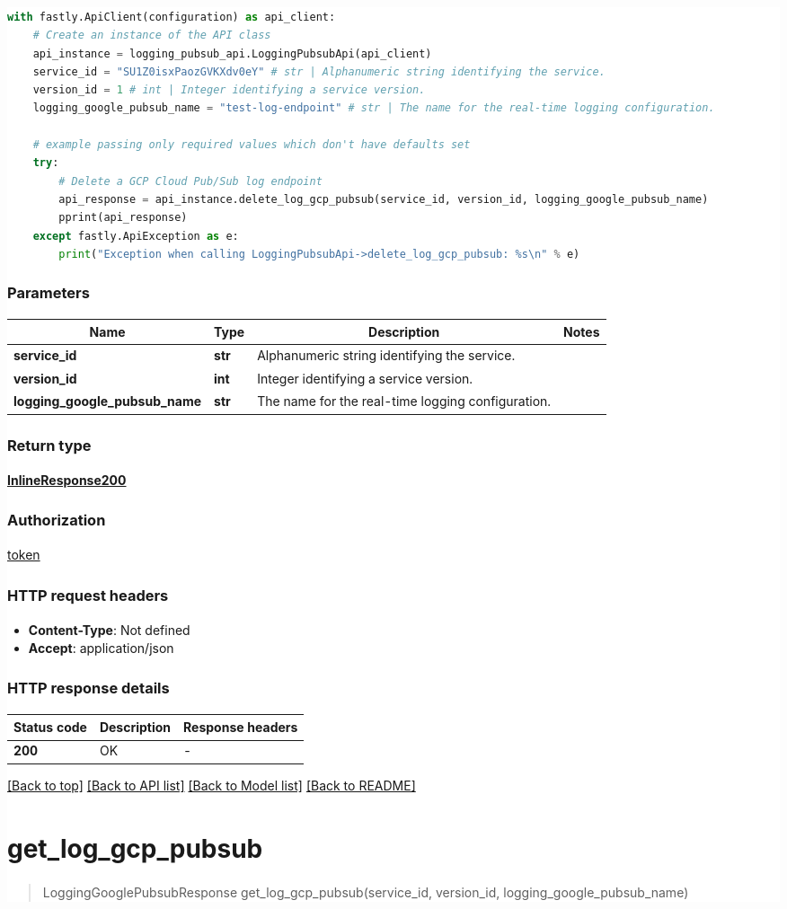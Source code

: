 ```python
with fastly.ApiClient(configuration) as api_client:
    # Create an instance of the API class
    api_instance = logging_pubsub_api.LoggingPubsubApi(api_client)
    service_id = "SU1Z0isxPaozGVKXdv0eY" # str | Alphanumeric string identifying the service.
    version_id = 1 # int | Integer identifying a service version.
    logging_google_pubsub_name = "test-log-endpoint" # str | The name for the real-time logging configuration.

    # example passing only required values which don't have defaults set
    try:
        # Delete a GCP Cloud Pub/Sub log endpoint
        api_response = api_instance.delete_log_gcp_pubsub(service_id, version_id, logging_google_pubsub_name)
        pprint(api_response)
    except fastly.ApiException as e:
        print("Exception when calling LoggingPubsubApi->delete_log_gcp_pubsub: %s\n" % e)
```


### Parameters

Name | Type | Description  | Notes
------------- | ------------- | ------------- | -------------
 **service_id** | **str**| Alphanumeric string identifying the service. |
 **version_id** | **int**| Integer identifying a service version. |
 **logging_google_pubsub_name** | **str**| The name for the real-time logging configuration. |

### Return type

[**InlineResponse200**](InlineResponse200.md)

### Authorization

[token](../README.md#token)

### HTTP request headers

 - **Content-Type**: Not defined
 - **Accept**: application/json


### HTTP response details

| Status code | Description | Response headers |
|-------------|-------------|------------------|
**200** | OK |  -  |

[[Back to top]](#) [[Back to API list]](../README.md#documentation-for-api-endpoints) [[Back to Model list]](../README.md#documentation-for-models) [[Back to README]](../README.md)

# **get_log_gcp_pubsub**
> LoggingGooglePubsubResponse get_log_gcp_pubsub(service_id, version_id, logging_google_pubsub_name)
